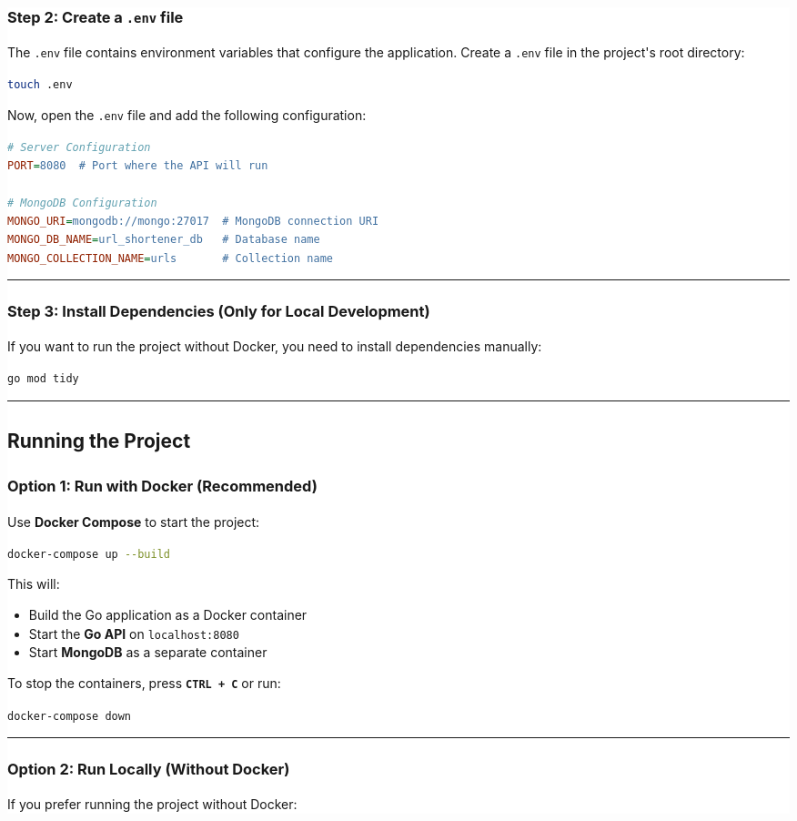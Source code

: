 
### **Step 2: Create a `.env` file**  
The `.env` file contains environment variables that configure the application. Create a `.env` file in the project's root directory:

```bash
touch .env
```

Now, open the `.env` file and add the following configuration:

```ini
# Server Configuration
PORT=8080  # Port where the API will run

# MongoDB Configuration
MONGO_URI=mongodb://mongo:27017  # MongoDB connection URI
MONGO_DB_NAME=url_shortener_db   # Database name
MONGO_COLLECTION_NAME=urls       # Collection name
```

---

### **Step 3: Install Dependencies (Only for Local Development)**
If you want to run the project without Docker, you need to install dependencies manually:

```bash
go mod tidy
```

---

## **Running the Project**

### **Option 1: Run with Docker (Recommended)**
Use **Docker Compose** to start the project:

```bash
docker-compose up --build
```

This will:
- Build the Go application as a Docker container  
- Start the **Go API** on `localhost:8080`  
- Start **MongoDB** as a separate container  

To stop the containers, press **`CTRL + C`** or run:

```bash
docker-compose down
```

---

### **Option 2: Run Locally (Without Docker)**
If you prefer running the project without Docker:
